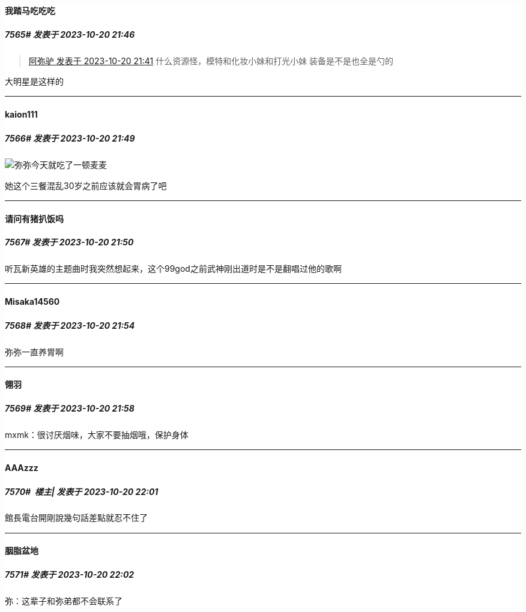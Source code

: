 ####  我踏马吃吃吃  
##### 7565#       发表于 2023-10-20 21:46

<blockquote><a href="httphttps://bbs.saraba1st.com/2b/forum.php?mod=redirect&amp;goto=findpost&amp;pid=62779145&amp;ptid=2148798" target="_blank">阿弥驴 发表于 2023-10-20 21:41</a>
什么资源怪，模特和化妆小妹和打光小妹
装备是不是也全是勺的</blockquote>
大明星是这样的

*****

####  kaion111  
##### 7566#       发表于 2023-10-20 21:49

<img src="https://static.saraba1st.com/image/smiley/face2017/067.png" referrerpolicy="no-referrer">弥弥今天就吃了一顿麦麦

她这个三餐混乱30岁之前应该就会胃病了吧

*****

####  请问有猪扒饭吗  
##### 7567#       发表于 2023-10-20 21:50

听瓦新英雄的主题曲时我突然想起来，这个99god之前武神刚出道时是不是翻唱过他的歌啊


*****

####  Misaka14560  
##### 7568#       发表于 2023-10-20 21:54

弥弥一直养胃啊

*****

####  翎羽  
##### 7569#       发表于 2023-10-20 21:58

mxmk：很讨厌烟味，大家不要抽烟哦，保护身体

*****

####  AAAzzz  
##### 7570#         楼主| 发表于 2023-10-20 22:01

館長電台開剛說幾句話差點就忍不住了

*****

####  胭脂盆地  
##### 7571#       发表于 2023-10-20 22:02

弥：这辈子和弥弟都不会联系了
